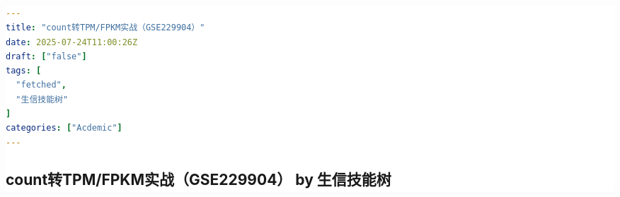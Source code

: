 ```yaml
---
title: "count转TPM/FPKM实战（GSE229904）"
date: 2025-07-24T11:00:26Z
draft: ["false"]
tags: [
  "fetched",
  "生信技能树"
]
categories: ["Acdemic"]
---
```

count转TPM/FPKM实战（GSE229904） by 生信技能树
------